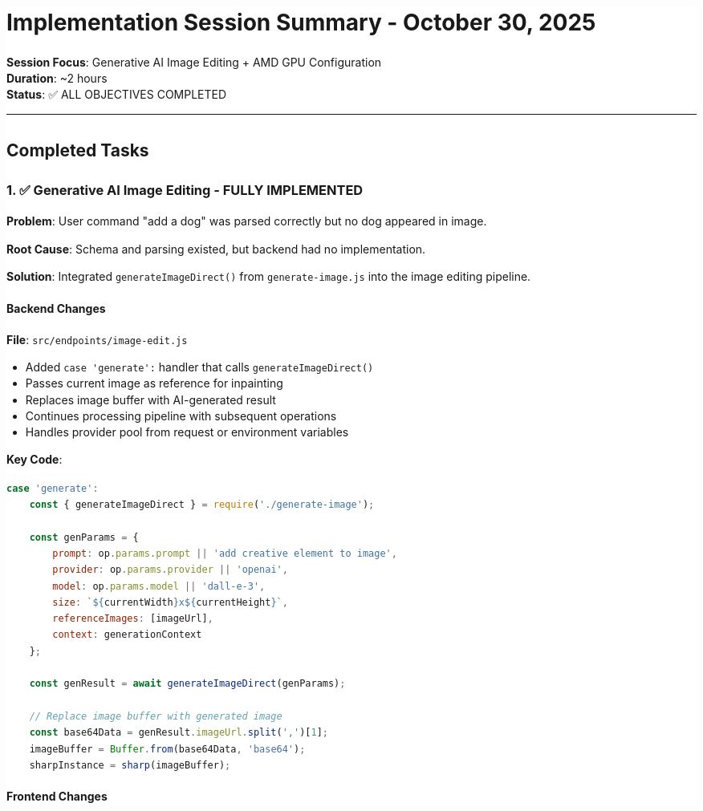 # Implementation Session Summary - October 30, 2025

**Session Focus**: Generative AI Image Editing + AMD GPU Configuration  
**Duration**: ~2 hours  
**Status**: ✅ ALL OBJECTIVES COMPLETED

---

## Completed Tasks

### 1. ✅ Generative AI Image Editing - FULLY IMPLEMENTED

**Problem**: User command "add a dog" was parsed correctly but no dog appeared in image.

**Root Cause**: Schema and parsing existed, but backend had no implementation.

**Solution**: Integrated `generateImageDirect()` from `generate-image.js` into the image editing pipeline.

#### Backend Changes

**File**: `src/endpoints/image-edit.js`

- Added `case 'generate':` handler that calls `generateImageDirect()`
- Passes current image as reference for inpainting
- Replaces image buffer with AI-generated result
- Continues processing pipeline with subsequent operations
- Handles provider pool from request or environment variables

**Key Code**:
```javascript
case 'generate':
    const { generateImageDirect } = require('./generate-image');
    
    const genParams = {
        prompt: op.params.prompt || 'add creative element to image',
        provider: op.params.provider || 'openai',
        model: op.params.model || 'dall-e-3',
        size: `${currentWidth}x${currentHeight}`,
        referenceImages: [imageUrl],
        context: generationContext
    };
    
    const genResult = await generateImageDirect(genParams);
    
    // Replace image buffer with generated image
    const base64Data = genResult.imageUrl.split(',')[1];
    imageBuffer = Buffer.from(base64Data, 'base64');
    sharpInstance = sharp(imageBuffer);
```

#### Frontend Changes
